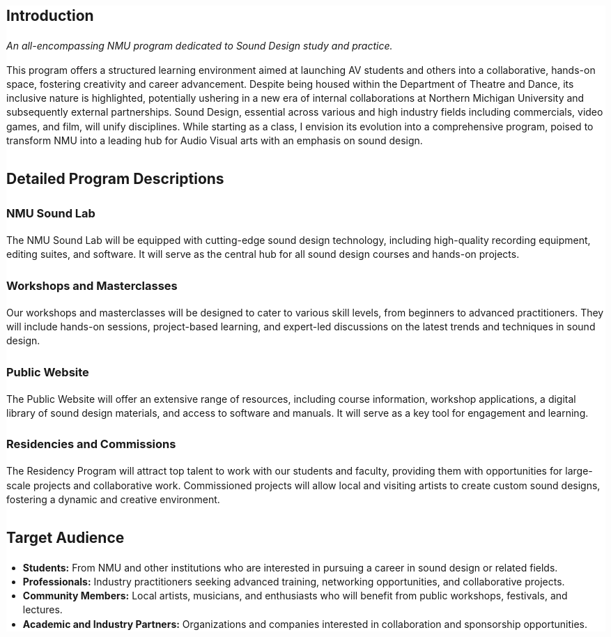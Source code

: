 ## Introduction

*An all-encompassing NMU program dedicated to Sound Design study and practice.*

This program offers a structured learning environment aimed at launching AV students and others into a collaborative, hands-on space, fostering creativity and career advancement. Despite being housed within the Department of Theatre and Dance, its inclusive nature is highlighted, potentially ushering in a new era of internal collaborations at Northern Michigan University and subsequently external partnerships. Sound Design, essential across various and high industry fields including commercials, video games, and film, will unify disciplines. While starting as a class, I envision its evolution into a comprehensive program, poised to transform NMU into a leading hub for Audio Visual arts with an emphasis on sound design.

## Detailed Program Descriptions

### NMU Sound Lab

The NMU Sound Lab will be equipped with cutting-edge sound design technology, including high-quality recording equipment, editing suites, and software. It will serve as the central hub for all sound design courses and hands-on projects.

### Workshops and Masterclasses

Our workshops and masterclasses will be designed to cater to various skill levels, from beginners to advanced practitioners. They will include hands-on sessions, project-based learning, and expert-led discussions on the latest trends and techniques in sound design.

### Public Website

The Public Website will offer an extensive range of resources, including course information, workshop applications, a digital library of sound design materials, and access to software and manuals. It will serve as a key tool for engagement and learning.

### Residencies and Commissions

The Residency Program will attract top talent to work with our students and faculty, providing them with opportunities for large-scale projects and collaborative work. Commissioned projects will allow local and visiting artists to create custom sound designs, fostering a dynamic and creative environment.

## Target Audience

- **Students:** From NMU and other institutions who are interested in pursuing a career in sound design or related fields.
- **Professionals:** Industry practitioners seeking advanced training, networking opportunities, and collaborative projects.
- **Community Members:** Local artists, musicians, and enthusiasts who will benefit from public workshops, festivals, and lectures.
- **Academic and Industry Partners:** Organizations and companies interested in collaboration and sponsorship opportunities.

